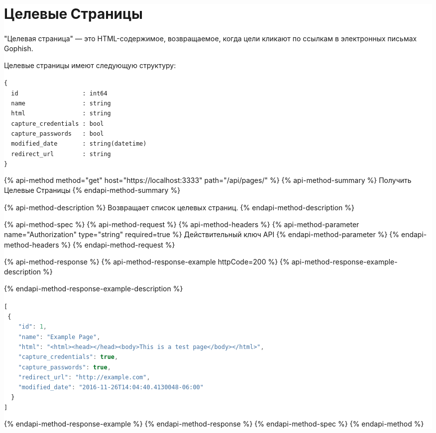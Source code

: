 # Целевые Страницы

"Целевая страница" — это HTML-содержимое, возвращаемое, когда цели кликают по ссылкам в электронных письмах Gophish.

Целевые страницы имеют следующую структуру:

```text
{
  id                  : int64
  name                : string
  html                : string
  capture_credentials : bool
  capture_passwords   : bool
  modified_date       : string(datetime)
  redirect_url        : string
}
```

{% api-method method="get" host="https://localhost:3333" path="/api/pages/" %}
{% api-method-summary %}
Получить Целевые Страницы
{% endapi-method-summary %}

{% api-method-description %}
Возвращает список целевых страниц.
{% endapi-method-description %}

{% api-method-spec %}
{% api-method-request %}
{% api-method-headers %}
{% api-method-parameter name="Authorization" type="string" required=true %}
Действительный ключ API
{% endapi-method-parameter %}
{% endapi-method-headers %}
{% endapi-method-request %}

{% api-method-response %}
{% api-method-response-example httpCode=200 %}
{% api-method-response-example-description %}

{% endapi-method-response-example-description %}

```javascript
[  
 {
    "id": 1,
    "name": "Example Page",
    "html": "<html><head></head><body>This is a test page</body></html>",
    "capture_credentials": true,
    "capture_passwords": true,
    "redirect_url": "http://example.com",
    "modified_date": "2016-11-26T14:04:40.4130048-06:00"
  }
]
```
{% endapi-method-response-example %}
{% endapi-method-response %}
{% endapi-method-spec %}
{% endapi-method %}
